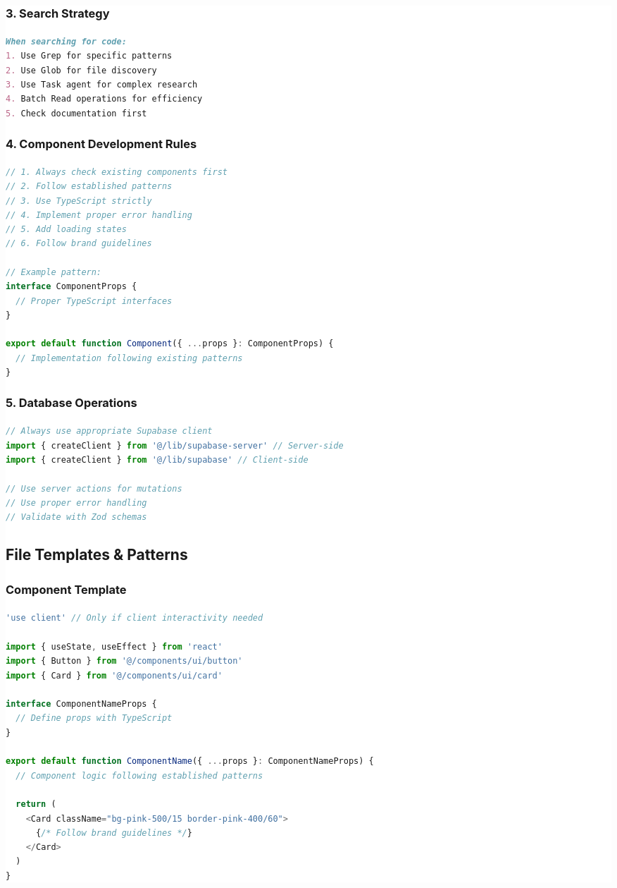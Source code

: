 ### 3. **Search Strategy**
```markdown
When searching for code:
1. Use Grep for specific patterns
2. Use Glob for file discovery
3. Use Task agent for complex research
4. Batch Read operations for efficiency
5. Check documentation first
```

### 4. **Component Development Rules**
```typescript
// 1. Always check existing components first
// 2. Follow established patterns
// 3. Use TypeScript strictly
// 4. Implement proper error handling
// 5. Add loading states
// 6. Follow brand guidelines

// Example pattern:
interface ComponentProps {
  // Proper TypeScript interfaces
}

export default function Component({ ...props }: ComponentProps) {
  // Implementation following existing patterns
}
```

### 5. **Database Operations**
```typescript
// Always use appropriate Supabase client
import { createClient } from '@/lib/supabase-server' // Server-side
import { createClient } from '@/lib/supabase' // Client-side

// Use server actions for mutations
// Use proper error handling
// Validate with Zod schemas
```

## File Templates & Patterns

### Component Template
```typescript
'use client' // Only if client interactivity needed

import { useState, useEffect } from 'react'
import { Button } from '@/components/ui/button'
import { Card } from '@/components/ui/card'

interface ComponentNameProps {
  // Define props with TypeScript
}

export default function ComponentName({ ...props }: ComponentNameProps) {
  // Component logic following established patterns
  
  return (
    <Card className="bg-pink-500/15 border-pink-400/60">
      {/* Follow brand guidelines */}
    </Card>
  )
}
```